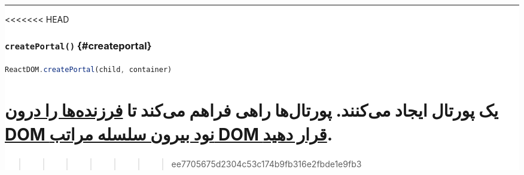 * * *
<<<<<<< HEAD

### `createPortal()` {#createportal}

```javascript
ReactDOM.createPortal(child, container)
```
یک پورتال ایجاد می‌کنند. پورتال‌ها راهی فراهم می‌کند تا [فرزنده‌ها را درون DOM نود بیرون سلسله مراتب DOM قرار دهید](/docs/portals.html).
=======
>>>>>>> ee7705675d2304c53c174b9fb316e2fbde1e9fb3
